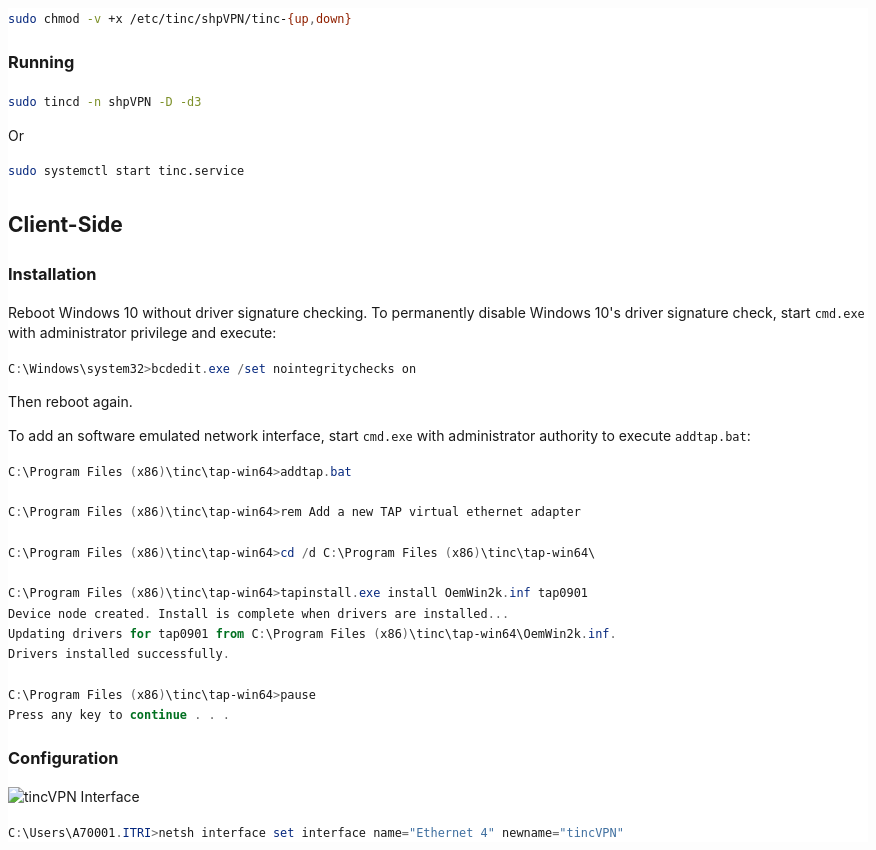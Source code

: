 ```bash
sudo chmod -v +x /etc/tinc/shpVPN/tinc-{up,down}
```

### Running

```bash
sudo tincd -n shpVPN -D -d3
```

Or

```bash
sudo systemctl start tinc.service
```

## Client-Side

### Installation

Reboot Windows 10 without driver signature checking. To permanently disable
Windows 10's driver signature check, start `cmd.exe` with administrator
privilege and execute:

```powershell
C:\Windows\system32>bcdedit.exe /set nointegritychecks on
```

Then reboot again.

To add an software emulated network interface, start `cmd.exe` with
administrator authority to execute `addtap.bat`:

```powershell
C:\Program Files (x86)\tinc\tap-win64>addtap.bat

C:\Program Files (x86)\tinc\tap-win64>rem Add a new TAP virtual ethernet adapter

C:\Program Files (x86)\tinc\tap-win64>cd /d C:\Program Files (x86)\tinc\tap-win64\

C:\Program Files (x86)\tinc\tap-win64>tapinstall.exe install OemWin2k.inf tap0901
Device node created. Install is complete when drivers are installed...
Updating drivers for tap0901 from C:\Program Files (x86)\tinc\tap-win64\OemWin2k.inf.
Drivers installed successfully.

C:\Program Files (x86)\tinc\tap-win64>pause
Press any key to continue . . .
```

### Configuration

![tincVPN Interface](/assets/images/tinc-with-stunnel-ftw/tincVPN-interface.png)

```powershell
C:\Users\A70001.ITRI>netsh interface set interface name="Ethernet 4" newname="tincVPN"
```
